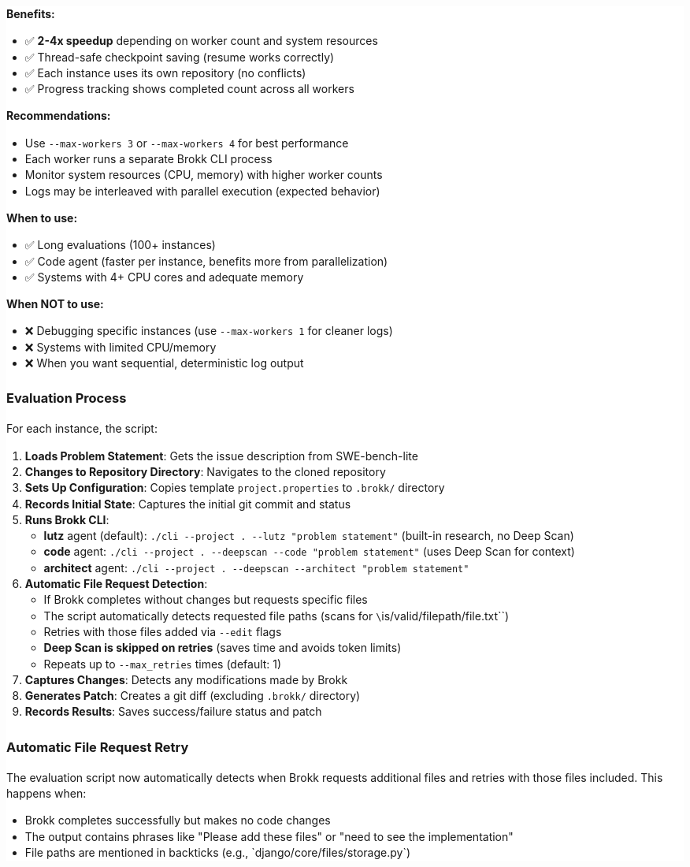 **Benefits:**
- ✅ **2-4x speedup** depending on worker count and system resources
- ✅ Thread-safe checkpoint saving (resume works correctly)
- ✅ Each instance uses its own repository (no conflicts)
- ✅ Progress tracking shows completed count across all workers

**Recommendations:**
- Use `--max-workers 3` or `--max-workers 4` for best performance
- Each worker runs a separate Brokk CLI process
- Monitor system resources (CPU, memory) with higher worker counts
- Logs may be interleaved with parallel execution (expected behavior)

**When to use:**
- ✅ Long evaluations (100+ instances)
- ✅ Code agent (faster per instance, benefits more from parallelization)
- ✅ Systems with 4+ CPU cores and adequate memory

**When NOT to use:**
- ❌ Debugging specific instances (use `--max-workers 1` for cleaner logs)
- ❌ Systems with limited CPU/memory
- ❌ When you want sequential, deterministic log output

### Evaluation Process

For each instance, the script:

1. **Loads Problem Statement**: Gets the issue description from SWE-bench-lite
2. **Changes to Repository Directory**: Navigates to the cloned repository
3. **Sets Up Configuration**: Copies template `project.properties` to `.brokk/` directory
4. **Records Initial State**: Captures the initial git commit and status
5. **Runs Brokk CLI**: 
   - **lutz** agent (default): `./cli --project . --lutz "problem statement"` (built-in research, no Deep Scan)
   - **code** agent: `./cli --project . --deepscan --code "problem statement"` (uses Deep Scan for context)
   - **architect** agent: `./cli --project . --deepscan --architect "problem statement"`
6. **Automatic File Request Detection**:
   - If Brokk completes without changes but requests specific files
   - The script automatically detects requested file paths (scans for `\`is/valid/filepath/file.txt\``)
   - Retries with those files added via `--edit` flags
   - **Deep Scan is skipped on retries** (saves time and avoids token limits)
   - Repeats up to `--max_retries` times (default: 1)
7. **Captures Changes**: Detects any modifications made by Brokk
8. **Generates Patch**: Creates a git diff (excluding `.brokk/` directory)
9. **Records Results**: Saves success/failure status and patch

### Automatic File Request Retry

The evaluation script now automatically detects when Brokk requests additional files and retries with those files included. This happens when:

- Brokk completes successfully but makes no code changes
- The output contains phrases like "Please add these files" or "need to see the implementation"
- File paths are mentioned in backticks (e.g., \`django/core/files/storage.py\`)
